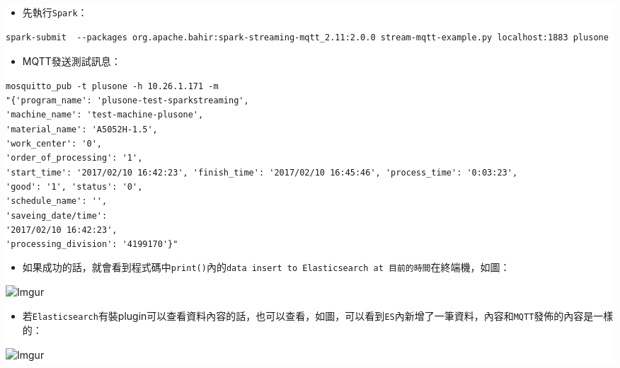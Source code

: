 * 先執行`Spark`：
```shell=
spark-submit  --packages org.apache.bahir:spark-streaming-mqtt_2.11:2.0.0 stream-mqtt-example.py localhost:1883 plusone
```

* MQTT發送測試訊息：
```shell=
mosquitto_pub -t plusone -h 10.26.1.171 -m 
"{'program_name': 'plusone-test-sparkstreaming',
'machine_name': 'test-machine-plusone',
'material_name': 'A5052H-1.5',
'work_center': '0', 
'order_of_processing': '1', 
'start_time': '2017/02/10 16:42:23', 'finish_time': '2017/02/10 16:45:46', 'process_time': '0:03:23', 
'good': '1', 'status': '0', 
'schedule_name': '', 
'saveing_date/time': 
'2017/02/10 16:42:23', 
'processing_division': '4199170'}"
```
* 如果成功的話，就會看到程式碼中`print()`內的`data insert to Elasticsearch at 目前的時間`在終端機，如圖： 

![Imgur](https://i.imgur.com/aVD4Vny.png)

* 若`Elasticsearch`有裝plugin可以查看資料內容的話，也可以查看，如圖，可以看到`ES`內新增了一筆資料，內容和`MQTT`發佈的內容是一樣的：
 
![Imgur](https://i.imgur.com/i1CwHKY.png)
